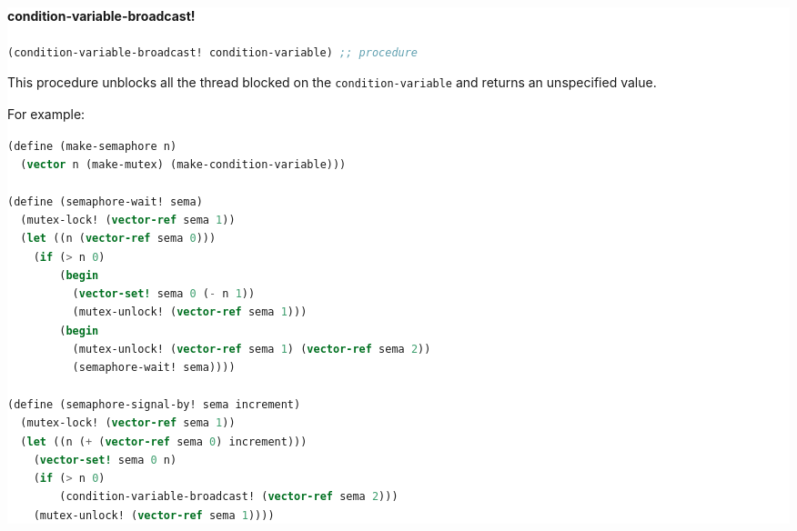 #### condition-variable-broadcast!

```scheme
(condition-variable-broadcast! condition-variable) ;; procedure
```

This procedure unblocks all the thread blocked on the `condition-variable` and
returns an unspecified value.

For example:

```scheme
(define (make-semaphore n)
  (vector n (make-mutex) (make-condition-variable)))

(define (semaphore-wait! sema)
  (mutex-lock! (vector-ref sema 1))
  (let ((n (vector-ref sema 0)))
    (if (> n 0)
        (begin
          (vector-set! sema 0 (- n 1))
          (mutex-unlock! (vector-ref sema 1)))
        (begin
          (mutex-unlock! (vector-ref sema 1) (vector-ref sema 2))
          (semaphore-wait! sema))))

(define (semaphore-signal-by! sema increment)
  (mutex-lock! (vector-ref sema 1))
  (let ((n (+ (vector-ref sema 0) increment)))
    (vector-set! sema 0 n)
    (if (> n 0)
        (condition-variable-broadcast! (vector-ref sema 2)))
    (mutex-unlock! (vector-ref sema 1))))
```
